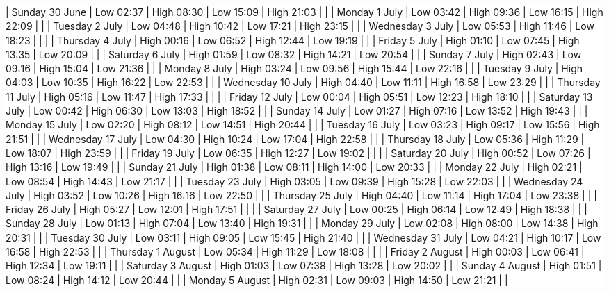 | Sunday 30 June | Low 02:37 | High 08:30 | Low 15:09 | High 21:03 |  |
| Monday 1 July | Low 03:42 | High 09:36 | Low 16:15 | High 22:09 |  |
| Tuesday 2 July | Low 04:48 | High 10:42 | Low 17:21 | High 23:15 |  |
| Wednesday 3 July | Low 05:53 | High 11:46 | Low 18:23 |  |  |
| Thursday 4 July | High 00:16 | Low 06:52 | High 12:44 | Low 19:19 |  |
| Friday 5 July | High 01:10 | Low 07:45 | High 13:35 | Low 20:09 |  |
| Saturday 6 July | High 01:59 | Low 08:32 | High 14:21 | Low 20:54 |  |
| Sunday 7 July | High 02:43 | Low 09:16 | High 15:04 | Low 21:36 |  |
| Monday 8 July | High 03:24 | Low 09:56 | High 15:44 | Low 22:16 |  |
| Tuesday 9 July | High 04:03 | Low 10:35 | High 16:22 | Low 22:53 |  |
| Wednesday 10 July | High 04:40 | Low 11:11 | High 16:58 | Low 23:29 |  |
| Thursday 11 July | High 05:16 | Low 11:47 | High 17:33 |  |  |
| Friday 12 July | Low 00:04 | High 05:51 | Low 12:23 | High 18:10 |  |
| Saturday 13 July | Low 00:42 | High 06:30 | Low 13:03 | High 18:52 |  |
| Sunday 14 July | Low 01:27 | High 07:16 | Low 13:52 | High 19:43 |  |
| Monday 15 July | Low 02:20 | High 08:12 | Low 14:51 | High 20:44 |  |
| Tuesday 16 July | Low 03:23 | High 09:17 | Low 15:56 | High 21:51 |  |
| Wednesday 17 July | Low 04:30 | High 10:24 | Low 17:04 | High 22:58 |  |
| Thursday 18 July | Low 05:36 | High 11:29 | Low 18:07 | High 23:59 |  |
| Friday 19 July | Low 06:35 | High 12:27 | Low 19:02 |  |  |
| Saturday 20 July | High 00:52 | Low 07:26 | High 13:16 | Low 19:49 |  |
| Sunday 21 July | High 01:38 | Low 08:11 | High 14:00 | Low 20:33 |  |
| Monday 22 July | High 02:21 | Low 08:54 | High 14:43 | Low 21:17 |  |
| Tuesday 23 July | High 03:05 | Low 09:39 | High 15:28 | Low 22:03 |  |
| Wednesday 24 July | High 03:52 | Low 10:26 | High 16:16 | Low 22:50 |  |
| Thursday 25 July | High 04:40 | Low 11:14 | High 17:04 | Low 23:38 |  |
| Friday 26 July | High 05:27 | Low 12:01 | High 17:51 |  |  |
| Saturday 27 July | Low 00:25 | High 06:14 | Low 12:49 | High 18:38 |  |
| Sunday 28 July | Low 01:13 | High 07:04 | Low 13:40 | High 19:31 |  |
| Monday 29 July | Low 02:08 | High 08:00 | Low 14:38 | High 20:31 |  |
| Tuesday 30 July | Low 03:11 | High 09:05 | Low 15:45 | High 21:40 |  |
| Wednesday 31 July | Low 04:21 | High 10:17 | Low 16:58 | High 22:53 |  |
| Thursday 1 August | Low 05:34 | High 11:29 | Low 18:08 |  |  |
| Friday 2 August | High 00:03 | Low 06:41 | High 12:34 | Low 19:11 |  |
| Saturday 3 August | High 01:03 | Low 07:38 | High 13:28 | Low 20:02 |  |
| Sunday 4 August | High 01:51 | Low 08:24 | High 14:12 | Low 20:44 |  |
| Monday 5 August | High 02:31 | Low 09:03 | High 14:50 | Low 21:21 |  |